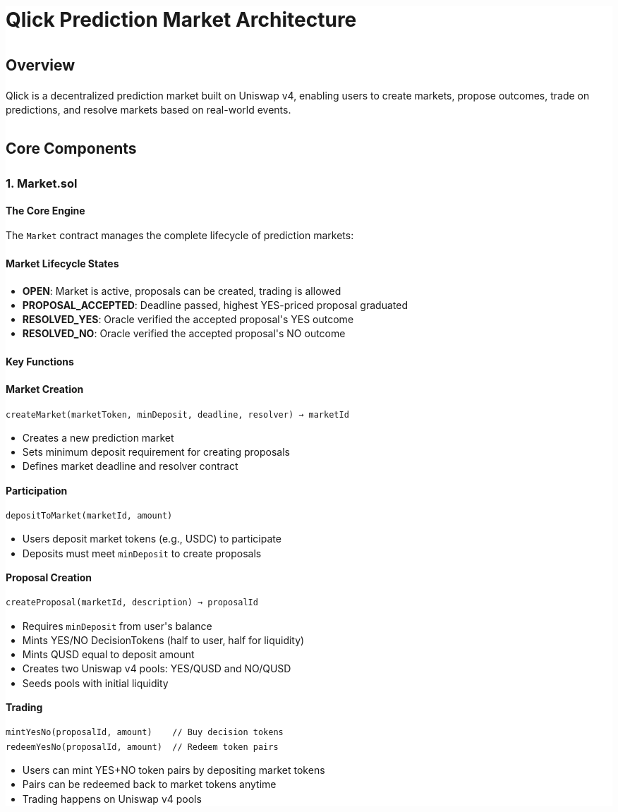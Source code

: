 # Qlick Prediction Market Architecture

## Overview

Qlick is a decentralized prediction market built on Uniswap v4, enabling users to create markets, propose outcomes, trade on predictions, and resolve markets based on real-world events.

## Core Components

### 1. Market.sol
**The Core Engine**

The `Market` contract manages the complete lifecycle of prediction markets:

#### Market Lifecycle States
- **OPEN**: Market is active, proposals can be created, trading is allowed
- **PROPOSAL_ACCEPTED**: Deadline passed, highest YES-priced proposal graduated
- **RESOLVED_YES**: Oracle verified the accepted proposal's YES outcome
- **RESOLVED_NO**: Oracle verified the accepted proposal's NO outcome

#### Key Functions

**Market Creation**
```solidity
createMarket(marketToken, minDeposit, deadline, resolver) → marketId
```
- Creates a new prediction market
- Sets minimum deposit requirement for creating proposals
- Defines market deadline and resolver contract

**Participation**
```solidity
depositToMarket(marketId, amount)
```
- Users deposit market tokens (e.g., USDC) to participate
- Deposits must meet `minDeposit` to create proposals

**Proposal Creation**
```solidity
createProposal(marketId, description) → proposalId
```
- Requires `minDeposit` from user's balance
- Mints YES/NO DecisionTokens (half to user, half for liquidity)
- Mints QUSD equal to deposit amount
- Creates two Uniswap v4 pools: YES/QUSD and NO/QUSD
- Seeds pools with initial liquidity

**Trading**
```solidity
mintYesNo(proposalId, amount)    // Buy decision tokens
redeemYesNo(proposalId, amount)  // Redeem token pairs
```
- Users can mint YES+NO token pairs by depositing market tokens
- Pairs can be redeemed back to market tokens anytime
- Trading happens on Uniswap v4 pools
